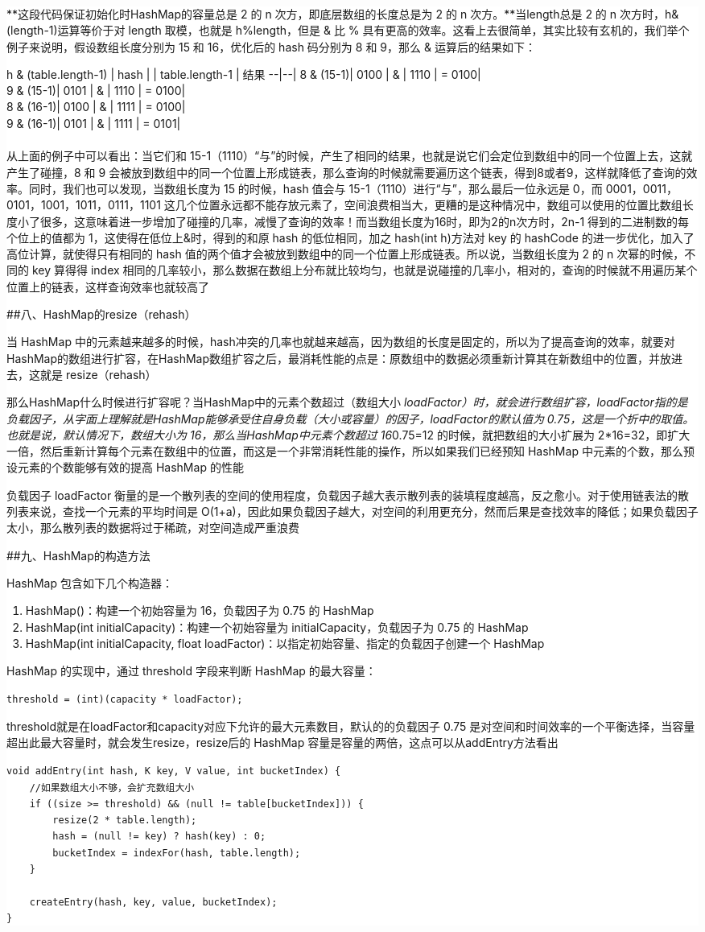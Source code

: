 **这段代码保证初始化时HashMap的容量总是 2 的 n 次方，即底层数组的长度总是为 2 的 n 次方。**当length总是 2 的 n 次方时，h& (length-1)运算等价于对 length 取模，也就是 h%length，但是 & 比 % 具有更高的效率。这看上去很简单，其实比较有玄机的，我们举个例子来说明，假设数组长度分别为 15 和 16，优化后的 hash 码分别为 8 和 9，那么 & 运算后的结果如下：

h & (table.length-1) |	hash	|  |	table.length-1	| 结果
--|--|
8 & (15-1)|	0100	| &	| 1110	| = 0100|  
9 & (15-1)|	0101	| &	| 1110	| = 0100|  
8 & (16-1)|	0100	| &	| 1111	| = 0100|  
9 & (16-1)|	0101	| &	| 1111	| = 0101|  
<br>
从上面的例子中可以看出：当它们和 15-1（1110）“与”的时候，产生了相同的结果，也就是说它们会定位到数组中的同一个位置上去，这就产生了碰撞，8 和 9 会被放到数组中的同一个位置上形成链表，那么查询的时候就需要遍历这个链表，得到8或者9，这样就降低了查询的效率。同时，我们也可以发现，当数组长度为 15 的时候，hash 值会与 15-1（1110）进行“与”，那么最后一位永远是 0，而 0001，0011，0101，1001，1011，0111，1101 这几个位置永远都不能存放元素了，空间浪费相当大，更糟的是这种情况中，数组可以使用的位置比数组长度小了很多，这意味着进一步增加了碰撞的几率，减慢了查询的效率！而当数组长度为16时，即为2的n次方时，2n-1 得到的二进制数的每个位上的值都为 1，这使得在低位上&时，得到的和原 hash 的低位相同，加之 hash(int h)方法对 key 的 hashCode 的进一步优化，加入了高位计算，就使得只有相同的 hash 值的两个值才会被放到数组中的同一个位置上形成链表。所以说，当数组长度为 2 的 n 次幂的时候，不同的 key 算得得 index 相同的几率较小，那么数据在数组上分布就比较均匀，也就是说碰撞的几率小，相对的，查询的时候就不用遍历某个位置上的链表，这样查询效率也就较高了

##八、HashMap的resize（rehash）

当 HashMap 中的元素越来越多的时候，hash冲突的几率也就越来越高，因为数组的长度是固定的，所以为了提高查询的效率，就要对HashMap的数组进行扩容，在HashMap数组扩容之后，最消耗性能的点是：原数组中的数据必须重新计算其在新数组中的位置，并放进去，这就是 resize（rehash）

那么HashMap什么时候进行扩容呢？当HashMap中的元素个数超过（数组大小 *loadFactor）时，就会进行数组扩容，loadFactor指的是负载因子，从字面上理解就是HashMap能够承受住自身负载（大小或容量）的因子，loadFactor的默认值为 0.75，这是一个折中的取值。也就是说，默认情况下，数组大小为 16，那么当HashMap中元素个数超过 16*0.75=12 的时候，就把数组的大小扩展为 2*16=32，即扩大一倍，然后重新计算每个元素在数组中的位置，而这是一个非常消耗性能的操作，所以如果我们已经预知 HashMap 中元素的个数，那么预设元素的个数能够有效的提高 HashMap 的性能

负载因子 loadFactor 衡量的是一个散列表的空间的使用程度，负载因子越大表示散列表的装填程度越高，反之愈小。对于使用链表法的散列表来说，查找一个元素的平均时间是 O(1+a)，因此如果负载因子越大，对空间的利用更充分，然而后果是查找效率的降低；如果负载因子太小，那么散列表的数据将过于稀疏，对空间造成严重浪费

##九、HashMap的构造方法

HashMap 包含如下几个构造器：

1. HashMap()：构建一个初始容量为 16，负载因子为 0.75 的 HashMap
2. HashMap(int initialCapacity)：构建一个初始容量为 initialCapacity，负载因子为 0.75 的 HashMap
3. HashMap(int initialCapacity, float loadFactor)：以指定初始容量、指定的负载因子创建一个 HashMap

HashMap 的实现中，通过 threshold 字段来判断 HashMap 的最大容量：

```
threshold = (int)(capacity * loadFactor);
```

threshold就是在loadFactor和capacity对应下允许的最大元素数目，默认的的负载因子 0.75 是对空间和时间效率的一个平衡选择，当容量超出此最大容量时，就会发生resize，resize后的 HashMap 容量是容量的两倍，这点可以从addEntry方法看出

```
void addEntry(int hash, K key, V value, int bucketIndex) {
	//如果数组大小不够，会扩充数组大小
    if ((size >= threshold) && (null != table[bucketIndex])) {
        resize(2 * table.length);
        hash = (null != key) ? hash(key) : 0;
        bucketIndex = indexFor(hash, table.length);
    }

    createEntry(hash, key, value, bucketIndex);
}
```
